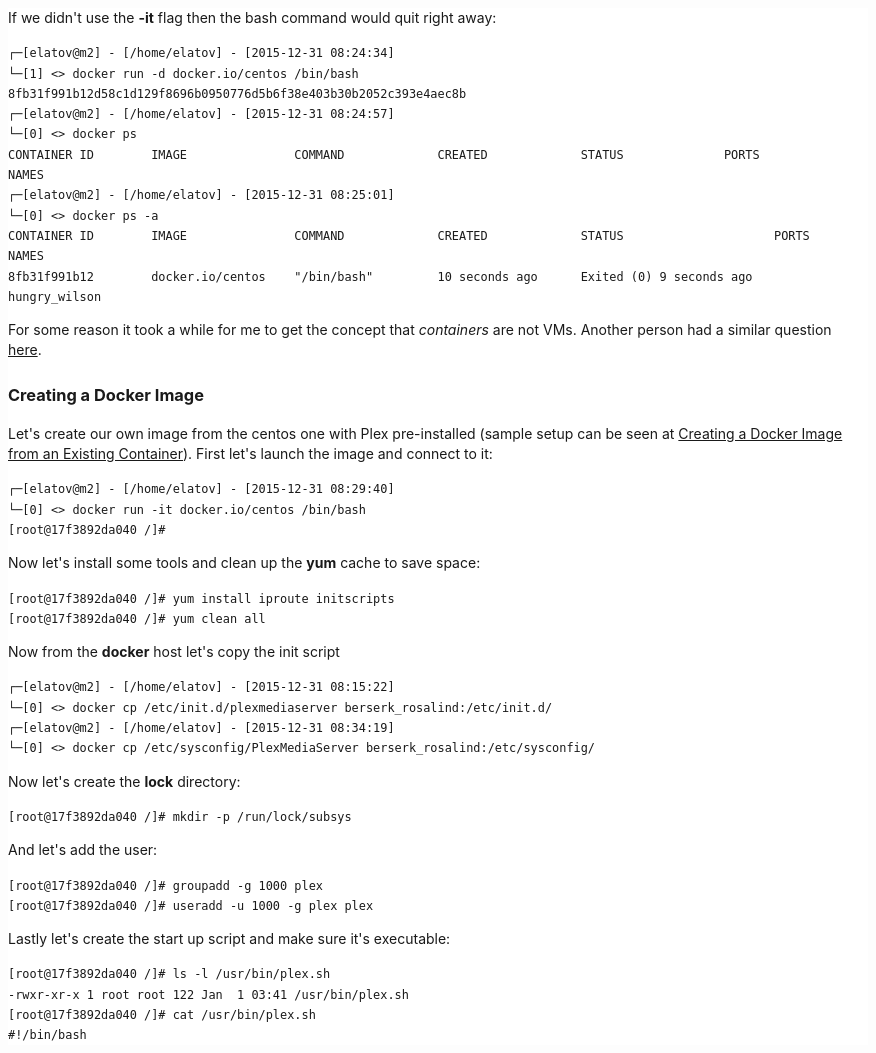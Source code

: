 If we didn't use the **-it** flag then the bash command would quit right away:

	┌─[elatov@m2] - [/home/elatov] - [2015-12-31 08:24:34]
	└─[1] <> docker run -d docker.io/centos /bin/bash
	8fb31f991b12d58c1d129f8696b0950776d5b6f38e403b30b2052c393e4aec8b
	┌─[elatov@m2] - [/home/elatov] - [2015-12-31 08:24:57]
	└─[0] <> docker ps
	CONTAINER ID        IMAGE               COMMAND             CREATED             STATUS              PORTS               NAMES
	┌─[elatov@m2] - [/home/elatov] - [2015-12-31 08:25:01]
	└─[0] <> docker ps -a
	CONTAINER ID        IMAGE               COMMAND             CREATED             STATUS                     PORTS               NAMES
	8fb31f991b12        docker.io/centos    "/bin/bash"         10 seconds ago      Exited (0) 9 seconds ago                       hungry_wilson

For some reason it took a while for me to get the concept that *containers* are not VMs. Another person had a similar question [here](https://forums.docker.com/t/run-command-in-stopped-container/343/6).

### Creating a Docker Image

Let's create our own image from the centos one with Plex pre-installed (sample setup can be seen at [Creating a Docker Image from an Existing Container](https://docs.oracle.com/cd/E52668_01/E54669/html/section_c5q_n2z_fp.html)). First let's launch the image and connect to it:

	┌─[elatov@m2] - [/home/elatov] - [2015-12-31 08:29:40]
	└─[0] <> docker run -it docker.io/centos /bin/bash
	[root@17f3892da040 /]#

Now let's install some tools and clean up the **yum** cache to save space:

	[root@17f3892da040 /]# yum install iproute initscripts
	[root@17f3892da040 /]# yum clean all

Now from the **docker** host let's copy the init script

	┌─[elatov@m2] - [/home/elatov] - [2015-12-31 08:15:22]
	└─[0] <> docker cp /etc/init.d/plexmediaserver berserk_rosalind:/etc/init.d/
	┌─[elatov@m2] - [/home/elatov] - [2015-12-31 08:34:19]
	└─[0] <> docker cp /etc/sysconfig/PlexMediaServer berserk_rosalind:/etc/sysconfig/

Now let's create the **lock** directory:

	[root@17f3892da040 /]# mkdir -p /run/lock/subsys

And let's add the user:

	[root@17f3892da040 /]# groupadd -g 1000 plex
	[root@17f3892da040 /]# useradd -u 1000 -g plex plex
	
Lastly let's create the start up script and make sure it's executable:

	[root@17f3892da040 /]# ls -l /usr/bin/plex.sh
	-rwxr-xr-x 1 root root 122 Jan  1 03:41 /usr/bin/plex.sh
	[root@17f3892da040 /]# cat /usr/bin/plex.sh
	#!/bin/bash
	